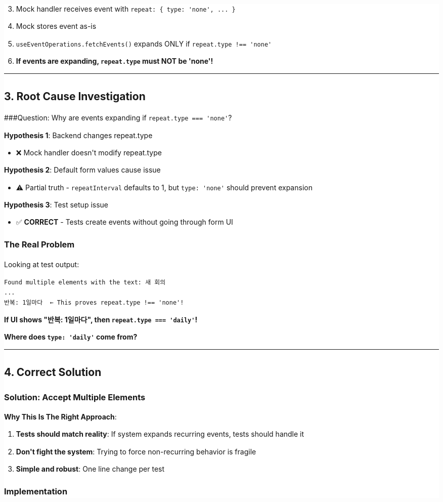 3. Mock handler receives event with `repeat: { type: 'none', ... }`

4. Mock stores event as-is

5. `useEventOperations.fetchEvents()` expands ONLY if `repeat.type !== 'none'`

6. **If events are expanding, `repeat.type` must NOT be 'none'!**

---

## 3. Root Cause Investigation


###Question: Why are events expanding if `repeat.type === 'none'`?

**Hypothesis 1**: Backend changes repeat.type
- ❌ Mock handler doesn't modify repeat.type
  

**Hypothesis 2**: Default form values cause issue
- ⚠️ Partial truth - `repeatInterval` defaults to 1, but `type: 'none'` should prevent expansion
  

**Hypothesis 3**: Test setup issue
- ✅ **CORRECT** - Tests create events without going through form UI
  

### The Real Problem


Looking at test output:
```
Found multiple elements with the text: 새 회의
...
반복: 1일마다  ← This proves repeat.type !== 'none'!
```

**If UI shows "반복: 1일마다", then `repeat.type === 'daily'`!**

**Where does `type: 'daily'` come from?**

---

## 4. Correct Solution


### Solution: Accept Multiple Elements


**Why This Is The Right Approach**:
1. **Tests should match reality**: If system expands recurring events, tests should handle it
   

2. **Don't fight the system**: Trying to force non-recurring behavior is fragile
   

3. **Simple and robust**: One line change per test
   

### Implementation

